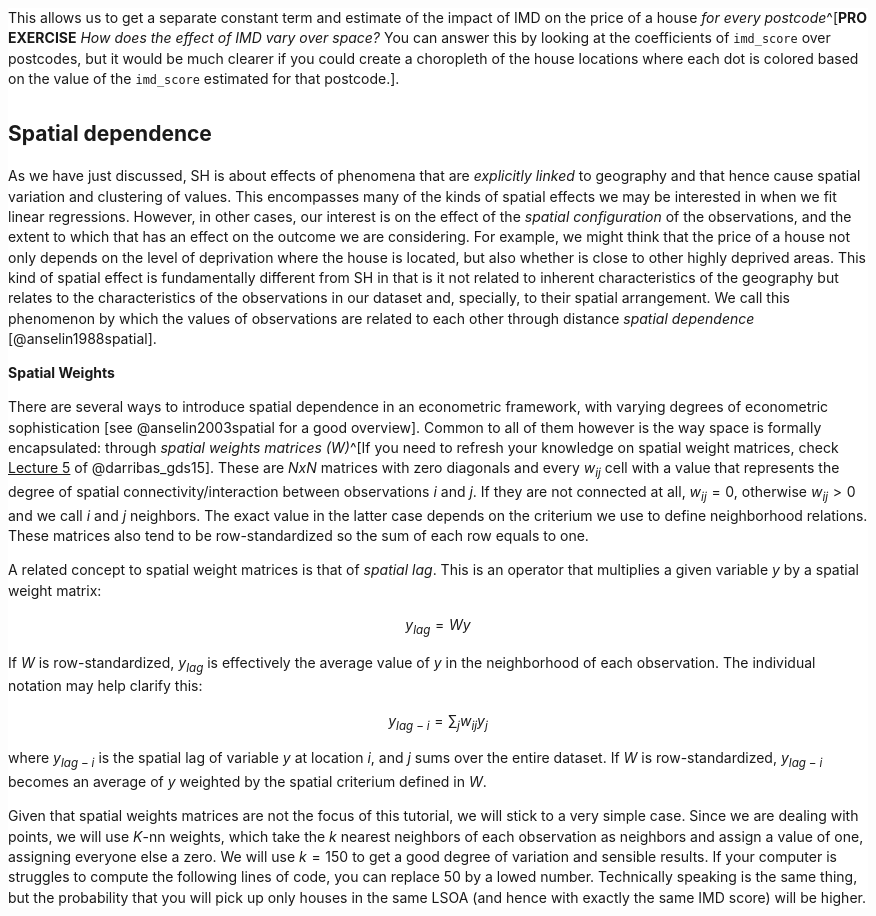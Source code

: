 This allows us to get a separate constant term and estimate of the impact of IMD on the price of a house *for every postcode*^[**PRO EXERCISE** *How does the effect of IMD vary over space?* You can answer this by looking at the coefficients of `imd_score` over postcodes, but it would be much clearer if you could create a choropleth of the house locations where each dot is colored based on the value of the `imd_score` estimated for that postcode.].

## Spatial dependence

As we have just discussed, SH is about effects of phenomena that are *explicitly linked* to geography and that hence cause spatial variation and clustering of values. This encompasses many of the kinds of spatial effects we may be interested in when we fit linear regressions. However, in other cases, our interest is on the effect of the *spatial configuration* of the observations, and the extent to which that has an effect on the outcome we are considering. For example, we might think that the price of a house not only depends on the level of deprivation where the house is located, but also whether is close to other highly deprived areas. This kind of spatial effect is fundamentally different from SH in that is it not related to inherent characteristics of the geography but relates to the characteristics of the observations in our dataset and, specially, to their spatial arrangement. We call this phenomenon by which the values of observations are related to each other through distance *spatial dependence* [@anselin1988spatial].

**Spatial Weights**

There are several ways to introduce spatial dependence in an econometric framework, with varying degrees of econometric sophistication [see @anselin2003spatial for a good overview]. Common to all of them however is the way space is formally encapsulated: through *spatial weights matrices ($W$)*^[If you need to refresh your knowledge on spatial weight matrices, check [Lecture 5](http://darribas.org/gds15/notes/Class_05.html) of @darribas_gds15]. These are $NxN$ matrices with zero diagonals and every $w_{ij}$ cell with a value that represents the degree of spatial connectivity/interaction between observations $i$ and $j$. If they are not connected at all, $w_{ij}=0$, otherwise $w_{ij}>0$ and we call $i$ and $j$ neighbors. The exact value in the latter case depends on the criterium we use to define neighborhood relations. These matrices also tend to be row-standardized so the sum of each row equals to one.

A related concept to spatial weight matrices is that of *spatial lag*. This is an operator that multiplies a given variable $y$ by a spatial weight matrix:

$$
y_{lag} = W y
$$

If $W$ is row-standardized, $y_{lag}$ is effectively the average value of $y$ in the neighborhood of each observation. The individual notation may help clarify this:

$$
y_{lag-i} = \displaystyle \sum_j w_{ij} y_j
$$

where $y_{lag-i}$ is the spatial lag of variable $y$ at location $i$, and $j$ sums over the entire dataset. If $W$ is row-standardized, $y_{lag-i}$ becomes an average of $y$ weighted by the spatial criterium defined in $W$.

Given that spatial weights matrices are not the focus of this tutorial, we will stick to a very simple case. Since we are dealing with points, we will use $K$-nn weights, which take the $k$ nearest neighbors of each observation as neighbors and assign a value of one, assigning everyone else a zero. We will use $k=150$ to get a good degree of variation and sensible results. If your computer is struggles to compute the following lines of code, you can replace 50 by a lowed number. Technically speaking is the same thing, but the probability that you will pick up only houses in the same LSOA (and hence with exactly the same IMD score) will be higher.
